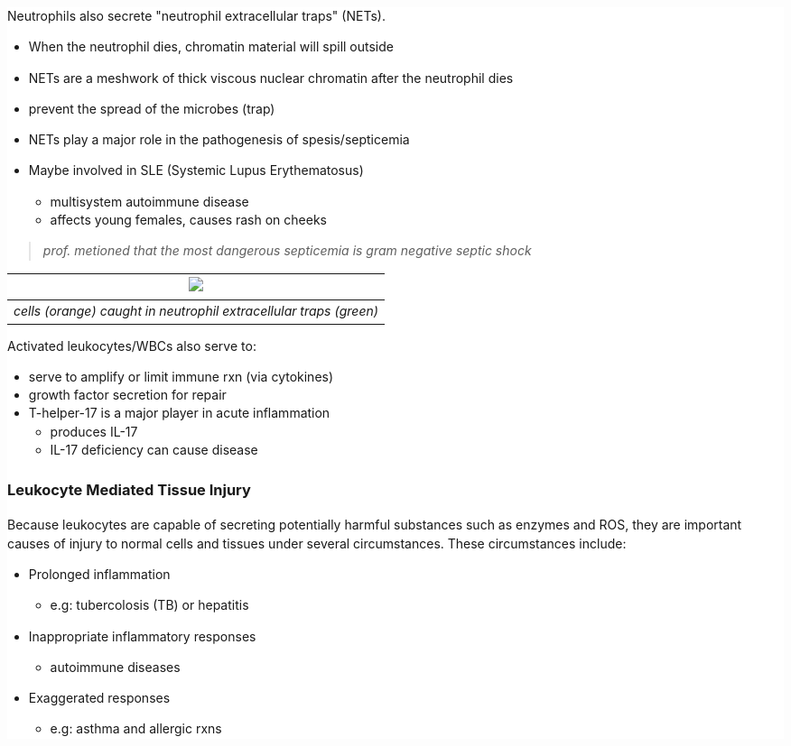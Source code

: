 Neutrophils also secrete "neutrophil extracellular traps" (NETs).

* When the neutrophil dies, chromatin material will spill outside
* NETs are a meshwork of thick viscous nuclear chromatin after the neutrophil dies
* prevent the spread of the microbes (trap)

* NETs play a major role in the pathogenesis of spesis/septicemia
* Maybe involved in SLE (Systemic Lupus Erythematosus)
    * multisystem autoimmune disease
    * affects young females, causes rash on cheeks

> *prof. metioned that the most dangerous septicemia is gram negative septic shock*

|![](https://upload.wikimedia.org/wikipedia/commons/thumb/a/af/Neutrophil_Extracellular_Trap.jpg/600px-Neutrophil_Extracellular_Trap.jpg?20210506145752)|
|:--:|
|*cells (orange) caught in neutrophil extracellular traps (green)*|

Activated leukocytes/WBCs also serve to:

* serve to amplify or limit immune rxn (via cytokines)
* growth factor secretion for repair
* T-helper-17 is a major player in acute inflammation
    * produces IL-17
    * IL-17 deficiency can cause disease

### **Leukocyte Mediated Tissue Injury**

Because leukocytes are capable of secreting potentially harmful substances such as enzymes and ROS, they are important causes of injury to normal cells and tissues under several circumstances. These circumstances include:

* Prolonged inflammation
    * e.g: tubercolosis (TB) or hepatitis

* Inappropriate inflammatory responses
    * autoimmune diseases

* Exaggerated responses
    * e.g: asthma and allergic rxns
